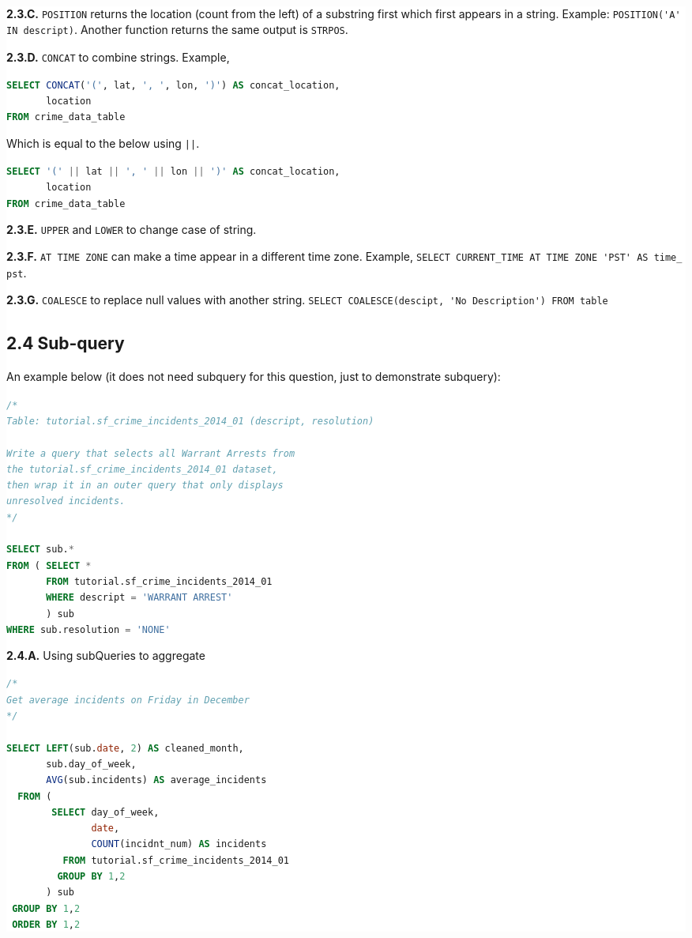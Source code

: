 **2.3.C.** `POSITION` returns the location (count from the left) of a substring first which first appears in a string. Example: `POSITION('A' IN descript)`. Another function returns the same output is `STRPOS`.

**2.3.D.** `CONCAT` to combine strings. Example, 

```SQL
SELECT CONCAT('(', lat, ', ', lon, ')') AS concat_location,
       location
FROM crime_data_table
```

Which is equal to the below using `||`.
```SQL
SELECT '(' || lat || ', ' || lon || ')' AS concat_location,
       location
FROM crime_data_table
```

**2.3.E.** `UPPER` and `LOWER` to change case of string.

**2.3.F.** `AT TIME ZONE` can make a time appear in a different time zone. Example, `SELECT CURRENT_TIME AT TIME ZONE 'PST' AS time_pst`.

**2.3.G.** `COALESCE` to replace null values with another string. `SELECT COALESCE(descipt, 'No Description') FROM table`

## 2.4 Sub-query

An example below (it does not need subquery for this question, just to demonstrate subquery):

```SQL
/*
Table: tutorial.sf_crime_incidents_2014_01 (descript, resolution)

Write a query that selects all Warrant Arrests from
the tutorial.sf_crime_incidents_2014_01 dataset, 
then wrap it in an outer query that only displays 
unresolved incidents.
*/

SELECT sub.*
FROM ( SELECT *
       FROM tutorial.sf_crime_incidents_2014_01
       WHERE descript = 'WARRANT ARREST'
       ) sub
WHERE sub.resolution = 'NONE'

```

**2.4.A.** Using subQueries to aggregate 

```SQL
/*
Get average incidents on Friday in December
*/

SELECT LEFT(sub.date, 2) AS cleaned_month,
       sub.day_of_week,
       AVG(sub.incidents) AS average_incidents
  FROM (
        SELECT day_of_week,
               date,
               COUNT(incidnt_num) AS incidents
          FROM tutorial.sf_crime_incidents_2014_01
         GROUP BY 1,2
       ) sub
 GROUP BY 1,2
 ORDER BY 1,2
```